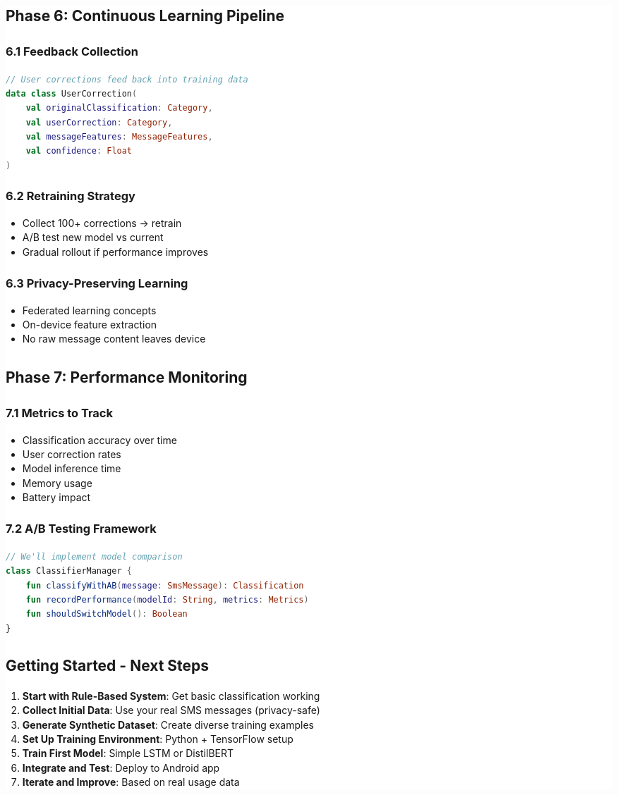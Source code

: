 ## Phase 6: Continuous Learning Pipeline

### 6.1 Feedback Collection
```kotlin
// User corrections feed back into training data
data class UserCorrection(
    val originalClassification: Category,
    val userCorrection: Category,
    val messageFeatures: MessageFeatures,
    val confidence: Float
)
```

### 6.2 Retraining Strategy
- Collect 100+ corrections → retrain
- A/B test new model vs current
- Gradual rollout if performance improves

### 6.3 Privacy-Preserving Learning
- Federated learning concepts
- On-device feature extraction
- No raw message content leaves device

## Phase 7: Performance Monitoring

### 7.1 Metrics to Track
- Classification accuracy over time
- User correction rates
- Model inference time
- Memory usage
- Battery impact

### 7.2 A/B Testing Framework
```kotlin
// We'll implement model comparison
class ClassifierManager {
    fun classifyWithAB(message: SmsMessage): Classification
    fun recordPerformance(modelId: String, metrics: Metrics)
    fun shouldSwitchModel(): Boolean
}
```

## Getting Started - Next Steps

1. **Start with Rule-Based System**: Get basic classification working
2. **Collect Initial Data**: Use your real SMS messages (privacy-safe)
3. **Generate Synthetic Dataset**: Create diverse training examples
4. **Set Up Training Environment**: Python + TensorFlow setup
5. **Train First Model**: Simple LSTM or DistilBERT
6. **Integrate and Test**: Deploy to Android app
7. **Iterate and Improve**: Based on real usage data

